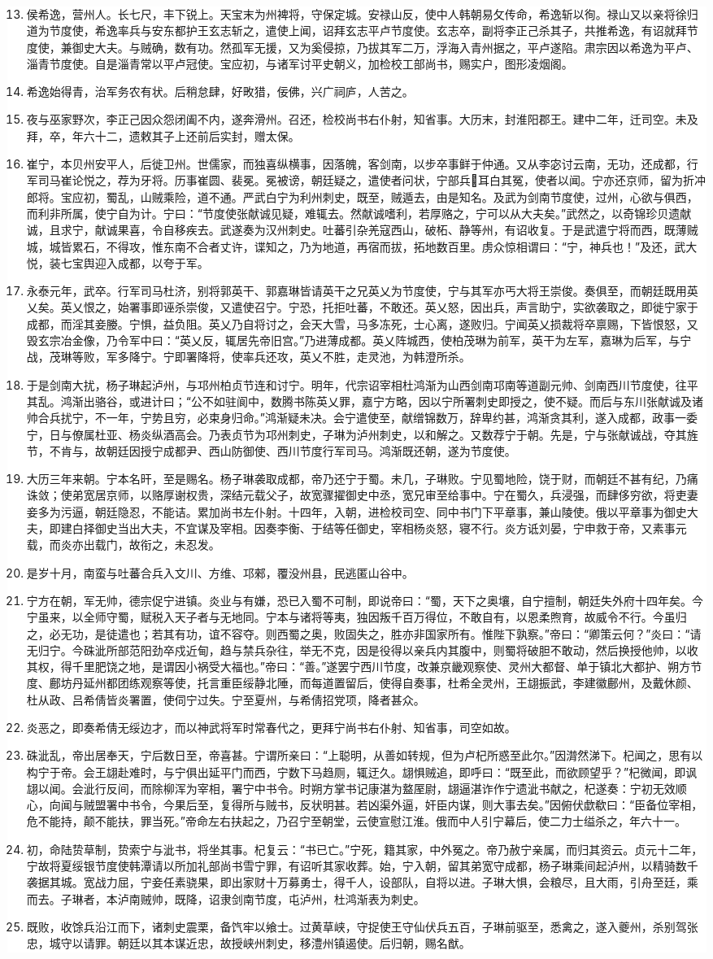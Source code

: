 13. <span id="列传第六十九_来田侯崔严-13"></span>
侯希逸，营州人。长七尺，丰下锐上。天宝末为州裨将，守保定城。安禄山反，使中人韩朝易攵传命，希逸斩以徇。禄山又以亲将徐归道为节度使，希逸率兵与安东都护王玄志斩之，遣使上闻，诏拜玄志平卢节度使。玄志卒，副将李正己杀其子，共推希逸，有诏就拜节度使，兼御史大夫。与贼确，数有功。然孤军无援，又为奚侵掠，乃拔其军二万，浮海入青州据之，平卢遂陷。肃宗因以希逸为平卢、淄青节度使。自是淄青常以平卢冠使。宝应初，与诸军讨平史朝义，加检校工部尚书，赐实户，图形凌烟阁。

14. <span id="列传第六十九_来田侯崔严-14"></span>
希逸始得青，治军务农有状。后稍怠肆，好畋猎，佞佛，兴广祠庐，人苦之。

15. <span id="列传第六十九_来田侯崔严-15"></span>
夜与巫家野次，李正己因众怨闭阖不内，遂奔滑州。召还，检校尚书右仆射，知省事。大历末，封淮阳郡王。建中二年，迁司空。未及拜，卒，年六十二，遗敕其子上还前后实封，赠太保。

16. <span id="列传第六十九_来田侯崔严-16"></span>
崔宁，本贝州安平人，后徙卫州。世儒家，而独喜纵横事，因落魄，客剑南，以步卒事鲜于仲通。又从李宓讨云南，无功，还成都，行军司马崔论悦之，荐为牙将。历事崔圆、裴冕。冕被谤，朝廷疑之，遣使者问状，宁部兵耳白其冤，使者以闻。宁亦还京师，留为折冲郎将。宝应初，蜀乱，山贼乘险，道不通。严武白宁为利州刺史，既至，贼遁去，由是知名。及武为剑南节度使，过州，心欲与俱西，而利非所属，使宁自为计。宁曰：“节度使张献诚见疑，难辄去。然献诚嗜利，若厚赂之，宁可以从大夫矣。”武然之，以奇锦珍贝遗献诚，且求宁，献诚果喜，令自移疾去。武遂奏为汉州刺史。吐蕃引杂羌寇西山，破柘、静等州，有诏收复。于是武遣宁将而西，既薄贼城，城皆累石，不得攻，惟东南不合者丈许，谍知之，乃为地道，再宿而拔，拓地数百里。虏众惊相谓曰：“宁，神兵也！”及还，武大悦，装七宝舆迎入成都，以夸于军。

17. <span id="列传第六十九_来田侯崔严-17"></span>
永泰元年，武卒。行军司马杜济，别将郭英干、郭嘉琳皆请英干之兄英乂为节度使，宁与其军亦丐大将王崇俊。奏俱至，而朝廷既用英乂矣。英乂恨之，始署事即诬杀崇俊，又遣使召宁。宁恐，托拒吐蕃，不敢还。英乂怒，因出兵，声言助宁，实欲袭取之，即徙宁家于成都，而淫其妾媵。宁惧，益负阻。英乂乃自将讨之，会天大雪，马多冻死，士心离，遂败归。宁闻英乂损裁将卒禀赐，下皆恨怒，又毁玄宗冶金像，乃令军中曰：“英乂反，辄居先帝旧宫。”乃进薄成都。英乂阵城西，使柏茂琳为前军，英干为左军，嘉琳为后军，与宁战，茂琳等败，军多降宁。宁即署降将，使率兵还攻，英乂不胜，走灵池，为韩澄所杀。

18. <span id="列传第六十九_来田侯崔严-18"></span>
于是剑南大扰，杨子琳起泸州，与邛州柏贞节连和讨宁。明年，代宗诏宰相杜鸿渐为山西剑南邛南等道副元帅、剑南西川节度使，往平其乱。鸿渐出骆谷，或进计曰；“公不如驻阆中，数腾书陈英乂罪，嘉宁方略，因以宁所署刺史即授之，使不疑。而后与东川张献诚及诸帅合兵扰宁，不一年，宁势且穷，必束身归命。”鸿渐疑未决。会宁遣使至，献缯锦数万，辞卑约甚，鸿渐贪其利，遂入成都，政事一委宁，日与僚属杜亚、杨炎纵酒高会。乃表贞节为邛州刺史，子琳为泸州刺史，以和解之。又数荐宁于朝。先是，宁与张献诚战，夺其旌节，不肯与，故朝廷因授宁成都尹、西山防御使、西川节度行军司马。鸿渐既还朝，遂为节度使。

19. <span id="列传第六十九_来田侯崔严-19"></span>
大历三年来朝。宁本名旰，至是赐名。杨子琳袭取成都，帝乃还宁于蜀。未几，子琳败。宁见蜀地险，饶于财，而朝廷不甚有纪，乃痛诛敛；使弟宽居京师，以赂厚谢权贵，深结元载父子，故宽骤擢御史中丞，宽兄审至给事中。宁在蜀久，兵浸强，而肆侈穷欲，将吏妻妾多为污逼，朝廷隐忍，不能诘。累加尚书左仆射。十四年，入朝，进检校司空、同中书门下平章事，兼山陵使。俄以平章事为御史大夫，即建白择御史当出大夫，不宜谋及宰相。因奏李衡、于结等任御史，宰相杨炎怒，寝不行。炎方诋刘晏，宁申救于帝，又素事元载，而炎亦出载门，故衔之，未忍发。

20. <span id="列传第六十九_来田侯崔严-20"></span>
是岁十月，南蛮与吐蕃合兵入文川、方维、邛郲，覆没州县，民逃匿山谷中。

21. <span id="列传第六十九_来田侯崔严-21"></span>
宁方在朝，军无帅，德宗促宁进镇。炎业与有嫌，恐已入蜀不可制，即说帝曰：“蜀，天下之奥壤，自宁擅制，朝廷失外府十四年矣。今宁虽来，以全师守蜀，赋税入天子者与无地同。宁本与诸将等夷，独因叛千百万得位，不敢自有，以恩柔煦育，故威令不行。今虽归之，必无功，是徒遣也；若其有功，谊不容夺。则西蜀之奥，败固失之，胜亦非国家所有。惟陛下孰察。”帝曰：“卿策云何？”炎曰：“请无归宁。今硃泚所部范阳劲卒戍近甸，趋与禁兵杂往，举无不克，因是役得以亲兵内其腹中，则蜀将破胆不敢动，然后换授他帅，以收其权，得千里肥饶之地，是谓因小祸受大福也。”帝曰：“善。”遂罢宁西川节度，改兼京畿观察使、灵州大都督、单于镇北大都护、朔方节度、鄜坊丹延州都团练观察等使，托言重臣绥静北陲，而每道置留后，使得自奏事，杜希全灵州，王翃振武，李建徽鄜州，及戴休颜、杜从政、吕希倩皆炎署置，使伺宁过失。宁至夏州，与希倩招党项，降者甚众。

22. <span id="列传第六十九_来田侯崔严-22"></span>
炎恶之，即奏希倩无绥边才，而以神武将军时常春代之，更拜宁尚书右仆射、知省事，司空如故。

23. <span id="列传第六十九_来田侯崔严-23"></span>
硃泚乱，帝出居奉天，宁后数日至，帝喜甚。宁谓所亲曰：“上聪明，从善如转规，但为卢杞所惑至此尔。”因潸然涕下。杞闻之，思有以构宁于帝。会王翃赴难时，与宁俱出延平门而西，宁数下马趋厕，辄迂久。翃惧贼追，即呼曰：“既至此，而欲顾望乎？”杞微闻，即讽翃以闻。会泚行反间，而除柳浑为宰相，署宁中书令。时朔方掌书记康湛为盩厔尉，翃逼湛诈作宁遗泚书献之，杞遂奏：宁初无效顺心，向闻与贼盟署中书令，今果后至，复得所与贼书，反状明甚。若凶渠外逼，奸臣内谋，则大事去矣。”因俯伏歔欷曰：“臣备位宰相，危不能持，颠不能扶，罪当死。”帝命左右扶起之，乃召宁至朝堂，云使宣慰江淮。俄而中人引宁幕后，使二力士缢杀之，年六十一。

24. <span id="列传第六十九_来田侯崔严-24"></span>
初，命陆贽草制，贽索宁与泚书，将坐其事。杞复云：“书已亡。”宁死，籍其家，中外冤之。帝乃赦宁亲属，而归其资云。贞元十二年，宁故将夏绥银节度使韩潭请以所加礼部尚书雪宁罪，有诏听其家收葬。始，宁入朝，留其弟宽守成都，杨子琳乘间起泸州，以精骑数千袭据其城。宽战力屈，宁妾任素骁果，即出家财十万募勇士，得千人，设部队，自将以进。子琳大惧，会粮尽，且大雨，引舟至廷，乘而去。子琳者，本泸南贼帅，既降，诏隶剑南节度，屯泸州，杜鸿渐表为刺史。

25. <span id="列传第六十九_来田侯崔严-25"></span>
既败，收馀兵沿江而下，诸刺史震栗，备饩牢以飨士。过黄草峡，守捉使王守仙伏兵五百，子琳前驱至，悉禽之，遂入夔州，杀别驾张忠，城守以请罪。朝廷以其本谋近忠，故授峡州刺史，移澧州镇遏使。后归朝，赐名猷。
